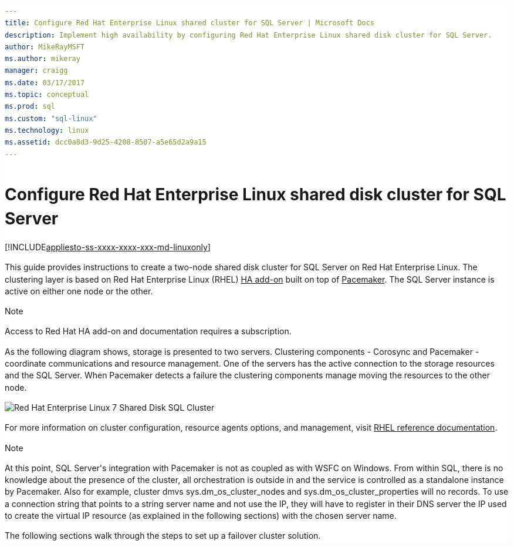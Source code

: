```yaml
---
title: Configure Red Hat Enterprise Linux shared cluster for SQL Server | Microsoft Docs
description: Implement high availability by configuring Red Hat Enterprise Linux shared disk cluster for SQL Server.
author: MikeRayMSFT 
ms.author: mikeray 
manager: craigg
ms.date: 03/17/2017
ms.topic: conceptual
ms.prod: sql
ms.custom: "sql-linux"
ms.technology: linux
ms.assetid: dcc0a8d3-9d25-4208-8507-a5e65d2a9a15
---
```

# Configure Red Hat Enterprise Linux shared disk cluster for SQL Server

[!INCLUDE[appliesto-ss-xxxx-xxxx-xxx-md-linuxonly](../includes/appliesto-ss-xxxx-xxxx-xxx-md-linuxonly.md)]

This guide provides instructions to create a two-node shared disk cluster for SQL Server on Red Hat Enterprise Linux. The clustering layer is based on Red Hat Enterprise Linux (RHEL) [HA add-on](https://access.redhat.com/documentation/en-US/Red_Hat_Enterprise_Linux/6/pdf/High_Availability_Add-On_Overview/Red_Hat_Enterprise_Linux-6-High_Availability_Add-On_Overview-en-US.pdf) built on top of [Pacemaker](http://clusterlabs.org/). The SQL Server instance is active on either one node or the other.

> [!NOTE] 
> Access to Red Hat HA add-on and documentation requires a subscription. 

As the following diagram shows, storage is presented to two servers. Clustering components - Corosync and Pacemaker - coordinate communications and resource management. One of the servers has the active connection to the storage resources and the SQL Server. When Pacemaker detects a failure the clustering components manage moving the resources to the other node.  

![Red Hat Enterprise Linux 7 Shared Disk SQL Cluster](./media/sql-server-linux-shared-disk-cluster-red-hat-7-configure/LinuxCluster.png) 

For more information on cluster configuration, resource agents options, and management, visit [RHEL reference documentation](http://access.redhat.com/documentation/Red_Hat_Enterprise_Linux/7/html/High_Availability_Add-On_Reference/index.html).


> [!NOTE] 
> At this point, SQL Server's integration with Pacemaker is not as coupled as with WSFC on Windows. From within SQL, there is no knowledge about the presence of the cluster, all orchestration is outside in and the service is controlled as a standalone instance by Pacemaker. Also for example, cluster dmvs sys.dm_os_cluster_nodes and sys.dm_os_cluster_properties will no records.
To use a connection string that points to a string server name and not use the IP, they will have to register in their DNS server the IP used to create the virtual IP resource (as explained in the following sections) with the chosen server name.

The following sections walk through the steps to set up a failover cluster solution. 
